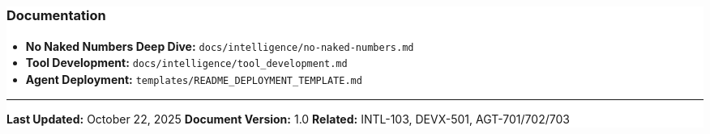 ### Documentation
- **No Naked Numbers Deep Dive:** `docs/intelligence/no-naked-numbers.md`
- **Tool Development:** `docs/intelligence/tool_development.md`
- **Agent Deployment:** `templates/README_DEPLOYMENT_TEMPLATE.md`

---

**Last Updated:** October 22, 2025
**Document Version:** 1.0
**Related:** INTL-103, DEVX-501, AGT-701/702/703
